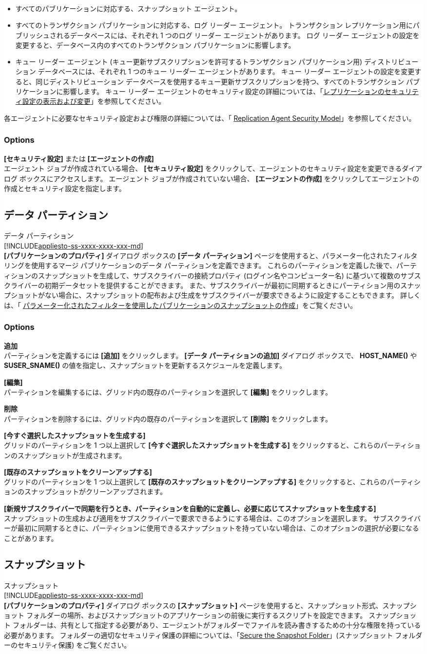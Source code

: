 -   すべてのパブリケーションに対応する、スナップショット エージェント。  
  
-   すべてのトランザクション パブリケーションに対応する、ログ リーダー エージェント。 トランザクション レプリケーション用にパブリッシュされるデータベースには、それぞれ 1 つのログ リーダー エージェントがあります。 ログ リーダー エージェントの設定を変更すると、データベース内のすべてのトランザクション パブリケーションに影響します。  
  
-   キュー リーダー エージェント (キュー更新サブスクリプションを許可するトランザクション パブリケーション用) ディストリビューション データベースには、それぞれ 1 つのキュー リーダー エージェントがあります。 キュー リーダー エージェントの設定を変更すると、同じディストリビューション データベースを使用するキュー更新サブスクリプションを持つ、すべてのトランザクション パブリケーションに影響します。 キュー リーダー エージェントのセキュリティ設定の詳細については、「[レプリケーションのセキュリティ設定の表示および変更](../../relational-databases/replication/security/view-and-modify-replication-security-settings.md)」を参照してください。  
  
 各エージェントに必要なセキュリティ設定および権限の詳細については、「 [Replication Agent Security Model](../../relational-databases/replication/security/replication-agent-security-model.md)」を参照してください。  
  
### <a name="options"></a>Options  
 **[セキュリティ設定]** または **[エージェントの作成]**  
 エージェント ジョブが作成されている場合、 **[セキュリティ設定]** をクリックして、エージェントのセキュリティ設定を変更できるダイアログ ボックスにアクセスします。 エージェント ジョブが作成されていない場合、 **[エージェントの作成]** をクリックしてエージェントの作成とセキュリティ設定を指定します。  

## <a name="data-partitions"></a>データ パーティション
データ パーティション  
[!INCLUDE[appliesto-ss-xxxx-xxxx-xxx-md](../../includes/appliesto-ss-xxxx-xxxx-xxx-md.md)]  
  **[パブリケーションのプロパティ]** ダイアログ ボックスの **[データ パーティション]** ページを使用すると、パラメーター化されたフィルタリングを使用するマージ パブリケーションのデータ パーティションを定義できます。 これらのパーティションを定義した後で、パーティションのスナップショットを生成して、サブスクライバーの接続プロパティ (ログイン名やコンピューター名) に基づいて複数のサブスクライバーの初期データセットを提供することができます。 また、サブスクライバーが最初に同期するときにパーティション用のスナップショットがない場合に、スナップショットの配布および生成をサブスクライバーが要求できるように設定することもできます。 詳しくは、「 [パラメーター化されたフィルターを使用したパブリケーションのスナップショットの作成](../../relational-databases/replication/create-a-snapshot-for-a-merge-publication-with-parameterized-filters.md)」をご覧ください。  
  
### <a name="options"></a>Options  
 **追加**  
 パーティションを定義するには **[追加]** をクリックします。 **[データ パーティションの追加]** ダイアログ ボックスで、 **HOST_NAME()** や **SUSER_SNAME()** の値を指定し、スナップショットを更新するスケジュールを定義します。  
  
 **[編集]**  
 パーティションを編集するには、グリッド内の既存のパーティションを選択して **[編集]** をクリックします。  
  
 **削除**  
 パーティションを削除するには、グリッド内の既存のパーティションを選択して **[削除]** をクリックします。  
  
 **[今すぐ選択したスナップショットを生成する]**  
 グリッドのパーティションを 1 つ以上選択して **[今すぐ選択したスナップショットを生成する]** をクリックすると、これらのパーティションのスナップショットが生成されます。  
  
 **[既存のスナップショットをクリーンアップする]**  
 グリッドのパーティションを 1 つ以上選択して **[既存のスナップショットをクリーンアップする]** をクリックすると、これらのパーティションのスナップショットがクリーンアップされます。  
  
 **[新規サブスクライバーで同期を行うとき、パーティションを自動的に定義し、必要に応じてスナップショットを生成する]**  
 スナップショットの生成および適用をサブスクライバーで要求できるようにする場合は、このオプションを選択します。 サブスクライバーが最初に同期するときに、パーティションに使用できるスナップショットを持っていない場合は、このオプションの選択が必要になることがあります。  

## <a name="snapshot"></a>スナップショット
スナップショット  
[!INCLUDE[appliesto-ss-xxxx-xxxx-xxx-md](../../includes/appliesto-ss-xxxx-xxxx-xxx-md.md)]  
  **[パブリケーションのプロパティ]** ダイアログ ボックスの **[スナップショット]** ページを使用すると、スナップショット形式、スナップショット フォルダーの場所、およびスナップショットのアプリケーションの前後に実行するスクリプトを設定できます。 スナップショット フォルダーは、共有として指定する必要があり、エージェントがフォルダーでファイルを読み書きするための十分な権限を持っている必要があります。 フォルダーの適切なセキュリティ保護の詳細については、「[Secure the Snapshot Folder](../../relational-databases/replication/security/secure-the-snapshot-folder.md)」(スナップショット フォルダーのセキュリティ保護) をご覧ください。  
  